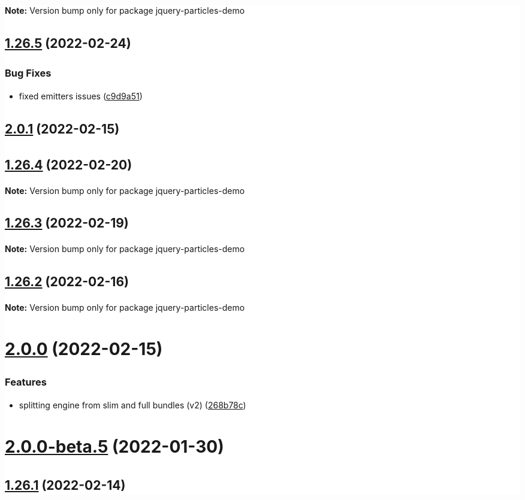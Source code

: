**Note:** Version bump only for package jquery-particles-demo

## [1.26.5](https://github.com/matteobruni/tsparticles/compare/jquery-particles-demo@1.26.4...jquery-particles-demo@1.26.5) (2022-02-24)

### Bug Fixes

-   fixed emitters issues ([c9d9a51](https://github.com/matteobruni/tsparticles/commit/c9d9a51e41fdc77a9bf544a09d979d8c2f6b10d5))

## [2.0.1](https://github.com/matteobruni/tsparticles/compare/jquery-particles-demo@2.0.0...jquery-particles-demo@2.0.1) (2022-02-15)

## [1.26.4](https://github.com/matteobruni/tsparticles/compare/jquery-particles-demo@1.26.3...jquery-particles-demo@1.26.4) (2022-02-20)

**Note:** Version bump only for package jquery-particles-demo

## [1.26.3](https://github.com/matteobruni/tsparticles/compare/jquery-particles-demo@1.26.2...jquery-particles-demo@1.26.3) (2022-02-19)

**Note:** Version bump only for package jquery-particles-demo

## [1.26.2](https://github.com/matteobruni/tsparticles/compare/jquery-particles-demo@1.26.1...jquery-particles-demo@1.26.2) (2022-02-16)

**Note:** Version bump only for package jquery-particles-demo

# [2.0.0](https://github.com/matteobruni/tsparticles/compare/jquery-particles-demo@1.26.1...jquery-particles-demo@2.0.0) (2022-02-15)

### Features

-   splitting engine from slim and full bundles (v2) ([268b78c](https://github.com/matteobruni/tsparticles/commit/268b78c12d6c54069893d27643cfe7a30f3be777))

# [2.0.0-beta.5](https://github.com/matteobruni/tsparticles/compare/jquery-particles-demo@1.24.2...jquery-particles-demo@2.0.0-beta.5) (2022-01-30)

## [1.26.1](https://github.com/matteobruni/tsparticles/compare/jquery-particles-demo@1.26.0...jquery-particles-demo@1.26.1) (2022-02-14)
